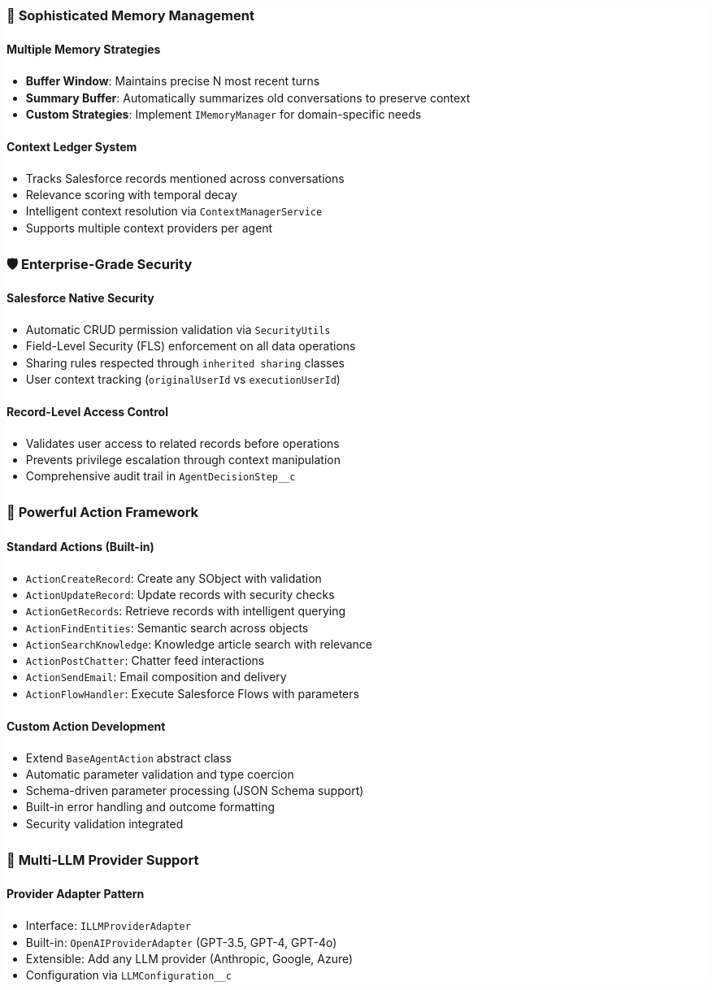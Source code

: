 ### 💾 **Sophisticated Memory Management**

#### **Multiple Memory Strategies**
- **Buffer Window**: Maintains precise N most recent turns
- **Summary Buffer**: Automatically summarizes old conversations to preserve context
- **Custom Strategies**: Implement `IMemoryManager` for domain-specific needs

#### **Context Ledger System**
- Tracks Salesforce records mentioned across conversations
- Relevance scoring with temporal decay
- Intelligent context resolution via `ContextManagerService`
- Supports multiple context providers per agent

### 🛡️ **Enterprise-Grade Security**

#### **Salesforce Native Security**
- Automatic CRUD permission validation via `SecurityUtils`
- Field-Level Security (FLS) enforcement on all data operations
- Sharing rules respected through `inherited sharing` classes
- User context tracking (`originalUserId` vs `executionUserId`)

#### **Record-Level Access Control**
- Validates user access to related records before operations
- Prevents privilege escalation through context manipulation
- Comprehensive audit trail in `AgentDecisionStep__c`

### 🎯 **Powerful Action Framework**

#### **Standard Actions (Built-in)**
- `ActionCreateRecord`: Create any SObject with validation
- `ActionUpdateRecord`: Update records with security checks
- `ActionGetRecords`: Retrieve records with intelligent querying
- `ActionFindEntities`: Semantic search across objects
- `ActionSearchKnowledge`: Knowledge article search with relevance
- `ActionPostChatter`: Chatter feed interactions
- `ActionSendEmail`: Email composition and delivery
- `ActionFlowHandler`: Execute Salesforce Flows with parameters

#### **Custom Action Development**
- Extend `BaseAgentAction` abstract class
- Automatic parameter validation and type coercion
- Schema-driven parameter processing (JSON Schema support)
- Built-in error handling and outcome formatting
- Security validation integrated

### 🔌 **Multi-LLM Provider Support**

#### **Provider Adapter Pattern**
- Interface: `ILLMProviderAdapter`
- Built-in: `OpenAIProviderAdapter` (GPT-3.5, GPT-4, GPT-4o)
- Extensible: Add any LLM provider (Anthropic, Google, Azure)
- Configuration via `LLMConfiguration__c`
